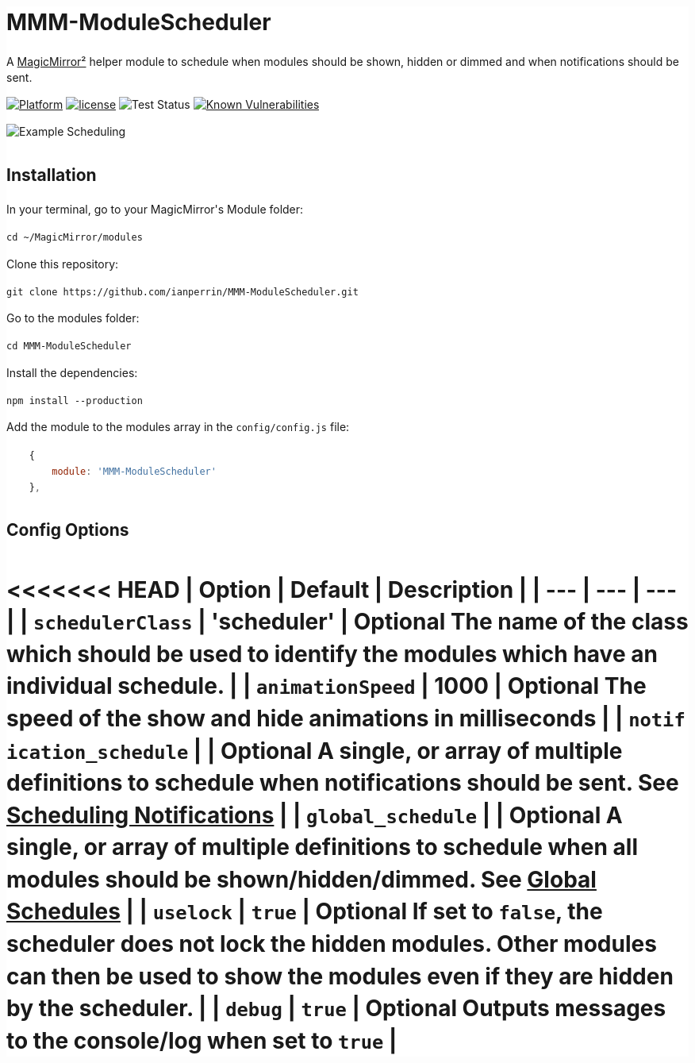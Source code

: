 # MMM-ModuleScheduler

A [MagicMirror²](https://magicmirror.builders) helper module to schedule when modules should be shown, hidden or dimmed and when notifications should be sent.

[![Platform](https://img.shields.io/badge/platform-MagicMirror-informational)](https://MagicMirror.builders)
[![license](https://img.shields.io/github/license/mashape/apistatus.svg)](https://raw.githubusercontent.com/ianperrin/MMM-ModuleScheduler/master/LICENSE)
![Test Status](https://github.com/ianperrin/MMM-ModuleScheduler/actions/workflows/node.js.yml/badge.svg)
[![Known Vulnerabilities](https://snyk.io/test/github/ianperrin/MMM-ModuleScheduler/badge.svg)](https://snyk.io/test/github/ianperrin/MMM-ModuleScheduler)

![Example Scheduling](.github/example.gif)

## Installation

In your terminal, go to your MagicMirror's Module folder:

```
cd ~/MagicMirror/modules
```

Clone this repository:

```
git clone https://github.com/ianperrin/MMM-ModuleScheduler.git
```

Go to the modules folder:

```
cd MMM-ModuleScheduler
```

Install the dependencies:

```
npm install --production
```

Add the module to the modules array in the `config/config.js` file:

```javascript
    {
        module: 'MMM-ModuleScheduler'
    },
```

## Config Options
<<<<<<< HEAD
| **Option** | **Default** | **Description** |
| --- | --- | --- |
| `schedulerClass` | 'scheduler' | **Optional** The name of the class which should be used to identify the modules which have an individual schedule. |
| `animationSpeed` | 1000 | **Optional** The speed of the show and hide animations in milliseconds |
| `notification_schedule` |  | **Optional** A single, or array of multiple definitions to schedule when notifications should be sent. See [Scheduling Notifications](#scheduling-notifications)  |
| `global_schedule` |  | **Optional** A single, or array of multiple definitions to schedule when all modules should be shown/hidden/dimmed. See [Global Schedules](#global-schedules)  |
| `uselock` | `true` | **Optional** If set to `false`, the scheduler does not lock the hidden modules. Other modules can then be used to show the modules even if they are hidden by the scheduler. |
| `debug` | `true` | **Optional** Outputs messages to the console/log when set to `true` |
=======
